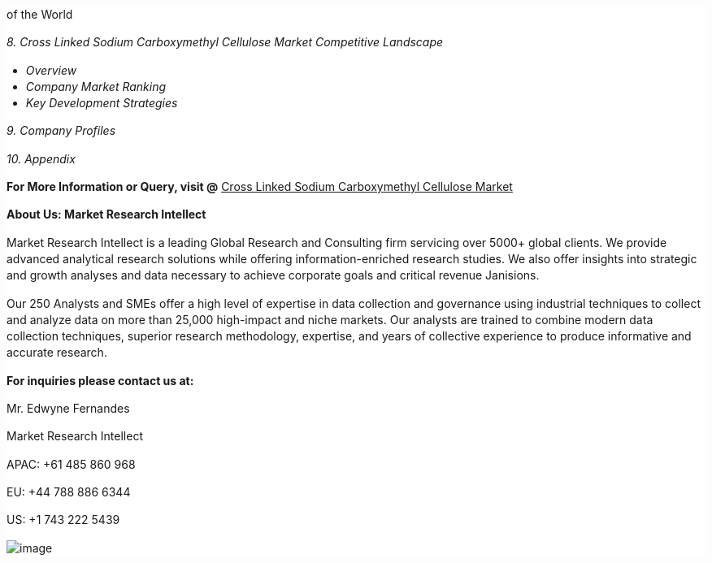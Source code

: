of the World</span></em></li></ul><p><em><span class="font-[700]">8. Cross Linked Sodium Carboxymethyl Cellulose Market Competitive Landscape</span></em></p><ul><li><em><span class="">Overview</span></em></li><li><em><span class="">Company Market Ranking</span></em></li><li><em><span class="">Key Development Strategies</span></em></li></ul><p><em><span class="font-[700]">9. Company Profiles</span></em></p><p><em><span class="font-[700]">10. Appendix</span></em></p><p><span class="font-[700]"><strong>For More Information or Query, visit&nbsp;@</strong>&nbsp;</span><span class="font-[700]"><a href="https://www.marketresearchintellect.com/product/global-cross-linked-sodium-carboxymethyl-cellulose-market-size-and-forecast/?utm_source=Linkedin&utm_medium=842" target="_blank" data-tracking-control-name="article-ssr-frontend-pulse_little-text-block" data-tracking-will-navigate="" data-test-link="">Cross Linked Sodium Carboxymethyl Cellulose Market</a></span></p><p><strong><span class="font-[700]">About Us: Market Research Intellect</span></strong></p><p><span class="">Market Research Intellect is a leading Global Research and Consulting firm servicing over 5000+ global clients. We provide advanced analytical research solutions while offering information-enriched research studies.&nbsp;</span>We also offer insights into strategic and growth analyses and data necessary to achieve corporate goals and critical revenue Janisions.</p><p><span class="">Our 250 Analysts and SMEs offer a high level of expertise in data collection and governance using industrial techniques to collect and analyze data on more than 25,000 high-impact and niche markets. Our analysts are trained to combine modern data collection techniques, superior research methodology, expertise, and years of collective experience to produce informative and accurate research.</span></p><p><strong>For inquiries please contact us at:</strong></p><p>Mr. Edwyne Fernandes</p><p>Market Research Intellect</p><p>APAC: +61 485 860 968</p><p>EU: +44 788 886 6344</p><p>US: +1 743 222 5439</p>
![image](https://github.com/user-attachments/assets/ce834173-858e-4046-993c-10528d798abd)
